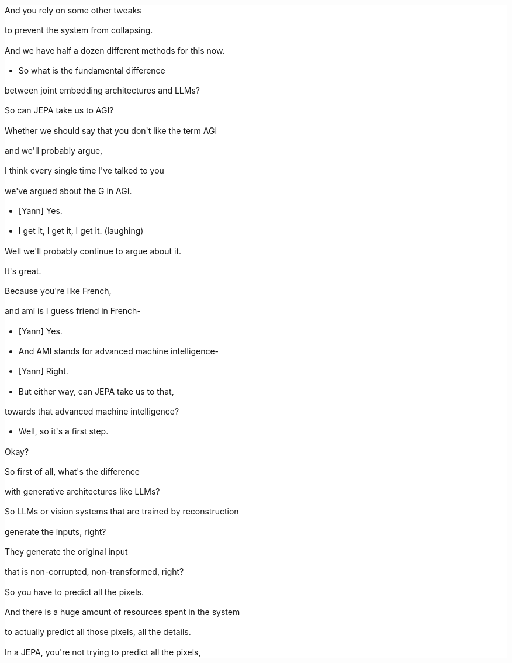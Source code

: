 And you rely on some other tweaks

to prevent the system from collapsing.

And we have half a dozen different methods for this now.

- So what is the fundamental difference

between joint embedding architectures and LLMs?

So can JEPA take us to AGI?

Whether we should say that you don't like the term AGI

and we'll probably argue,

I think every single time I've talked to you

we've argued about the G in AGI.

- [Yann] Yes.

- I get it, I get it, I get it. (laughing)

Well we'll probably continue to argue about it.

It's great.

Because you're like French,

and ami is I guess friend in French-

- [Yann] Yes.

- And AMI stands for advanced machine intelligence-

- [Yann] Right.

- But either way, can JEPA take us to that,

towards that advanced machine intelligence?

- Well, so it's a first step.

Okay?

So first of all, what's the difference

with generative architectures like LLMs?

So LLMs or vision systems that are trained by reconstruction

generate the inputs, right?

They generate the original input

that is non-corrupted, non-transformed, right?

So you have to predict all the pixels.

And there is a huge amount of resources spent in the system

to actually predict all those pixels, all the details.

In a JEPA, you're not trying to predict all the pixels,

